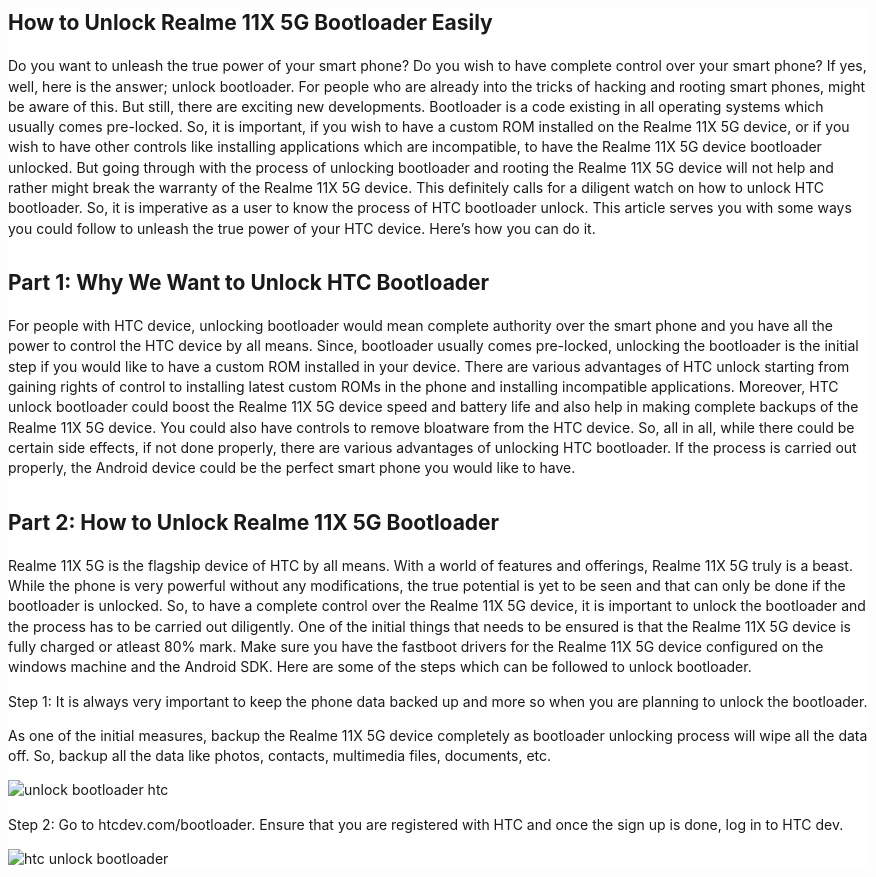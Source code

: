 ## How to Unlock Realme 11X 5G  Bootloader Easily

Do you want to unleash the true power of your smart phone? Do you wish to have complete control over your smart phone? If yes, well, here is the answer; unlock bootloader. For people who are already into the tricks of hacking and rooting smart phones, might be aware of this. But still, there are exciting new developments. Bootloader is a code existing in all operating systems which usually comes pre-locked. So, it is important, if you wish to have a custom ROM installed on the Realme 11X 5G device, or if you wish to have other controls like installing applications which are incompatible, to have the Realme 11X 5G device bootloader unlocked. But going through with the process of unlocking bootloader and rooting the Realme 11X 5G device will not help and rather might break the warranty of the Realme 11X 5G device. This definitely calls for a diligent watch on how to unlock HTC bootloader. So, it is imperative as a user to know the process of HTC bootloader unlock. This article serves you with some ways you could follow to unleash the true power of your HTC device. Here’s how you can do it.

## Part 1: Why We Want to Unlock HTC Bootloader

For people with HTC device, unlocking bootloader would mean complete authority over the smart phone and you have all the power to control the HTC device by all means. Since, bootloader usually comes pre-locked, unlocking the bootloader is the initial step if you would like to have a custom ROM installed in your device. There are various advantages of HTC unlock starting from gaining rights of control to installing latest custom ROMs in the phone and installing incompatible applications. Moreover, HTC unlock bootloader could boost the Realme 11X 5G device speed and battery life and also help in making complete backups of the Realme 11X 5G device. You could also have controls to remove bloatware from the HTC device. So, all in all, while there could be certain side effects, if not done properly, there are various advantages of unlocking HTC bootloader. If the process is carried out properly, the Android device could be the perfect smart phone you would like to have.

## Part 2: How to Unlock Realme 11X 5G  Bootloader

Realme 11X 5G  is the flagship device of HTC by all means. With a world of features and offerings, Realme 11X 5G  truly is a beast. While the phone is very powerful without any modifications, the true potential is yet to be seen and that can only be done if the bootloader is unlocked. So, to have a complete control over the Realme 11X 5G  device, it is important to unlock the bootloader and the process has to be carried out diligently. One of the initial things that needs to be ensured is that the Realme 11X 5G  device is fully charged or atleast 80% mark. Make sure you have the fastboot drivers for the Realme 11X 5G device configured on the windows machine and the Android SDK. Here are some of the steps which can be followed to unlock bootloader.

Step 1: It is always very important to keep the phone data backed up and more so when you are planning to unlock the bootloader.

As one of the initial measures, backup the Realme 11X 5G device completely as bootloader unlocking process will wipe all the data off. So, backup all the data like photos, contacts, multimedia files, documents, etc.

![unlock bootloader htc](https://images.wondershare.com/drfone/article/2016/12/14822577889251.jpg)

Step 2: Go to htcdev.com/bootloader. Ensure that you are registered with HTC and once the sign up is done, log in to HTC dev.

![htc unlock bootloader](https://images.wondershare.com/drfone/article/2016/12/14822578154999.jpg)

